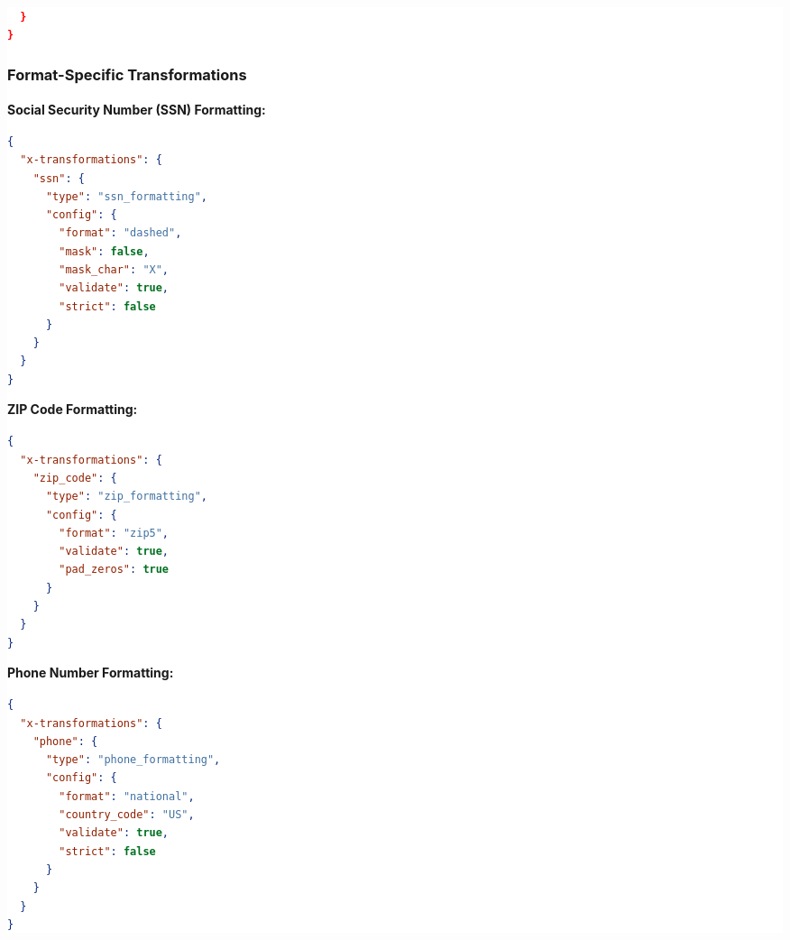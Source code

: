 ```json
  }
}
```

### Format-Specific Transformations

**Social Security Number (SSN) Formatting:**

```json
{
  "x-transformations": {
    "ssn": {
      "type": "ssn_formatting",
      "config": {
        "format": "dashed",
        "mask": false,
        "mask_char": "X",
        "validate": true,
        "strict": false
      }
    }
  }
}
```

**ZIP Code Formatting:**

```json
{
  "x-transformations": {
    "zip_code": {
      "type": "zip_formatting",
      "config": {
        "format": "zip5",
        "validate": true,
        "pad_zeros": true
      }
    }
  }
}
```

**Phone Number Formatting:**

```json
{
  "x-transformations": {
    "phone": {
      "type": "phone_formatting",
      "config": {
        "format": "national",
        "country_code": "US",
        "validate": true,
        "strict": false
      }
    }
  }
}
```
